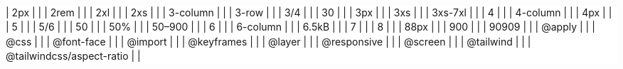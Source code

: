 | 2px | |
| 2rem | |
| 2xl | |
| 2xs | |
| 3-column | |
| 3-row | |
| 3/4 | |
| 30 | |
| 3px | |
| 3xs | |
| 3xs-7xl | |
| 4 | |
| 4-column | |
| 4px | |
| 5 | |
| 5/6 | |
| 50 | |
| 50% | |
| 50–900 | |
| 6 | |
| 6-column | |
| 6.5kB | |
| 7 | |
| 8 | |
| 88px | |
| 900 | |
| 90909 | |
| @apply | |
| @css | |
| @font-face | |
| @import | |
| @keyframes | |
| @layer | |
| @responsive | |
| @screen | |
| @tailwind | |
| @tailwindcss/aspect-ratio | |